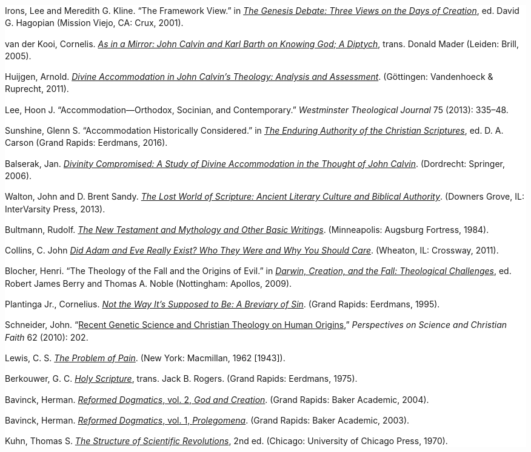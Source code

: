 Irons, Lee and Meredith G. Kline. “The Framework View.” in [_The Genesis Debate: Three Views on the Days of Creation_](https://www.amazon.com/Genesis-Debate-Three-Views-Creation/dp/0970224508/), ed. David G. Hagopian (Mission Viejo, CA: Crux, 2001).

van der Kooi, Cornelis. [_As in a Mirror: John Calvin and Karl Barth on Knowing God; A Diptych_](https://www.amazon.com/As-Mirror-Knowing-Studies-Christian/dp/900413817X/), trans. Donald Mader (Leiden: Brill, 2005).

Huijgen, Arnold. [_Divine Accommodation in John Calvin’s Theology: Analysis and Assessment_](https://www.amazon.com/Divine-Accommodation-John-Calvins-Theology/dp/3525569440/). (Göttingen: Vandenhoeck & Ruprecht, 2011).

Lee, Hoon J. “Accommodation—Orthodox, Socinian, and Contemporary.” _Westminster Theological Journal_ 75 (2013): 335–48.

Sunshine, Glenn S. “Accommodation Historically Considered.” in [_The Enduring Authority of the Christian Scriptures_](https://www.amazon.com/Enduring-Authority-Christian-Scriptures/dp/0802865763/), ed. D. A. Carson (Grand Rapids: Eerdmans, 2016).

Balserak, Jan. [_Divinity Compromised: A Study of Divine Accommodation in the Thought of John Calvin_](https://www.amazon.com/Divinity-Compromised-Accommodation-Religious-Tradition/dp/1402050550/). (Dordrecht: Springer, 2006).

Walton, John and D. Brent Sandy. [_The Lost World of Scripture: Ancient Literary Culture and Biblical Authority_](https://www.amazon.com/Lost-World-Scripture-Literary-Authority/dp/083084032X/). (Downers Grove, IL: InterVarsity Press, 2013).

Bultmann, Rudolf. [_The New Testament and Mythology and Other Basic Writings_](https://www.amazon.com/Testament-Mythology-Writings-English-German/dp/0800607279/). (Minneapolis: Augsburg Fortress, 1984).

Collins, C. John [_Did Adam and Eve Really Exist? Who They Were and Why You Should Care_](https://www.amazon.com/Did-Adam-Eve-Really-Exist/dp/161793495X/). (Wheaton, IL: Crossway, 2011).

Blocher, Henri. “The Theology of the Fall and the Origins of Evil.” in [_Darwin, Creation, and the Fall: Theological Challenges_](https://www.amazon.com/Darwin-Creation-Fall-Theological-Challenges/dp/1844743810/), ed. Robert James Berry and Thomas A. Noble (Nottingham: Apollos, 2009).

Plantinga Jr., Cornelius. [_Not the Way It’s Supposed to Be: A Breviary of Sin_](https://www.amazon.com/Not-Way-Its-Supposed-Be/dp/0802842186/). (Grand Rapids: Eerdmans, 1995).

Schneider, John. “[Recent Genetic Science and Christian Theology on Human Origins](https://www.asa3.org/ASA/PSCF/2010/PSCF9-10Schneider.pdf),” _Perspectives on Science and Christian Faith_ 62 (2010): 202.

Lewis, C. S. [_The Problem of Pain_](/books/problem-pain/). (New York: Macmillan, 1962 [1943]).

Berkouwer, G. C. [_Holy Scripture_](https://www.amazon.com/Holy-Scripture-Studies-Dogmatics-Berkouwer/dp/0802833942/), trans. Jack B. Rogers. (Grand Rapids: Eerdmans, 1975).

Bavinck, Herman. [_Reformed Dogmatics_, vol. 2, _God and Creation_](https://www.amazon.com/Reformed-Dogmatics-Vol-God-Creation/dp/0801026555/). (Grand Rapids: Baker Academic, 2004).

Bavinck, Herman. [_Reformed Dogmatics_, vol. 1, _Prolegomena_](https://www.amazon.com/Reformed-Dogmatics-Vol-1-Prolegomena/dp/0801026326/). (Grand Rapids: Baker Academic, 2003).

Kuhn, Thomas S. [_The Structure of Scientific Revolutions_](https://www.amazon.com/Structure-Scientific-Revolutions-50th-Anniversary/dp/0226458121/), 2nd ed. (Chicago: University of Chicago Press, 1970).


[^1]: Charles Hodge, “The Bible and Science,” _New York Observer_, March 26, 1863, 98–99, as quoted by Mark Noll, [_The Scandal of the Evangelical Mind_](https://www.amazon.com/Scandal-Evangelical-Mind-Mark-Noll/dp/0802882048/) (Grand Rapids: Eerdmans, 1995), 184; cf. Charles Hodge, [_Systematic Theology_](https://www.amazon.com/Scandal-Evangelical-Mind-Mark-Noll/dp/0802882048/), vol. 1 (New York: Scribner’s Sons, 1872), 59, 170–71, 573–74.
[^2]: It is tempting to speak of a worldview in this connection, but since that concept often has religious or metaphysical overtones, I will avoid it here. What I have in mind is a “world picture” (Dutch: _wereldbeeld_), as in Eduard Jan Dijksterhuis’s classic [_The Mechanization of the World Picture: Pythagoras to Newton_](https://www.amazon.com/Mechanization-World-Picture-Pythagoras-Newton/dp/0691023964/) (Princeton: Princeton University Press, 1986 [1961]).
[^3]: Gisbertus Voetius, _Thersites heautontimorumenos_ (Utrecht, 1635), 256–83 (especially 271, 281, 283); cf. Rienk Vermij, [_The Calvinist Copernicans: The Reception of the New Astronomy in the Dutch Republic, 1575–1750_](https://www.amazon.com/Calvinist-Copernicans-Reception-Astronomy-1575-1750/dp/B00CIG1COW/) (Amsterdam: KNAW, 2002), 249–50 (cf. 162–64), and Rienk Vermij, “The Debate on the Motion of the Earth in the Dutch Republic in the 1650s,” in [_Nature and Scripture in the Abrahamic Religions: Up to 1700_](https://www.amazon.com/Nature-Scripture-Abrahamic-Religions-History/dp/9004171916/), vol. 2, ed. Jitse M. van der Meer and Scott Mandelbrote (Leiden: Brill, 2008), 605–25.
[^4]: Martinus Schoock, _De scepticismo pars prior_ (Groningen: H. Lussinck, 1652), 406, as quoted in Vermij, _The Calvinist Copernicans_, 251.
[^5]: Karl Barth, [_Church Dogmatics_](https://www.amazon.com/Church-Dogmatics-Vol-1-1-Sections/dp/0567202909/) I/1 (Edinburgh: T&T Clark, 1956), 3. In his doctrine of creation, however, Barth himself intentionally avoided a discussion of the questions posed by science; see the famous preface of [_Church Dogmatics_](https://www.amazon.com/Doctrine-Creation-Church-Dogmatics-vol/dp/0567090310/) III/1 (Edinburgh: T&T Clark, 1958), ix–x. Barth rightly sensed, though, that future dogmatic theologians would not be satisfied with this decision (x).
[^6]: This term was coined to refer more particularly to so-called old-earth creationism by Bernard Ramm, [_The Christian View of Science and Scripture_](https://www.amazon.com/Christian-View-Science-Scripture-Bernard/dp/0802814298/) (Grand Rapids: Eerdmans, 1954), 145; the reader should notice that I do not use it in this restrictive sense. The more comprehensive meaning I adopt here can, for example, be found in Stanley Jaki, _Genesis 1 through the Ages_ (New York: Thomas More, 1992), 43: “Concordism usually denotes the efforts whereby ... numerous commentators of Genesis 1 [and 2–3] tried to establish its concordance with cosmogonies taken for the last word in science.”
[^7]: For a recent elaboration and defense of young-earth creationism, see Terry Mortenson and Thane H. Ury, eds., [_Coming to Grips with Genesis: Biblical Authority and the Age of the Earth_](https://www.amazon.com/Coming-Grips-Genesis-Biblical-Authority/dp/0890515484/) (Green Forest, AR: Master Books, 2008). The best-known present-day representative of this view is perhaps Ken Ham, an Australian who moved to the United States (see “[Ken Ham](http://en.wikipedia.org/wiki/Ken_Ham),” _Wikipedia_, last edited March 29, 2019).
[^8]: Paul Nelson and John Mark Reynolds, “Young Earth Creationism,” in [_Three Views on Creation and Evolution_](https://www.amazon.com/Three-Views-Creation-Evolution-Counterpoints/dp/0310220173/), ed. J. P. Moreland and John Mark Reynolds (Grand Rapids: Zondervan, 1999), 51; cf. Kenneth D. Keathley and Mark F. Rooker, [_40 Questions about Creation and Evolution_](https://www.amazon.com/Questions-About-Creation-Evolution-Answers/dp/0825429412/) (Grand Rapids: Kregel, 2014), 195–99. The only reason they continue to endorse the theory that the earth is relatively young is their reading of the Bible.
[^9]: This is not to suggest that old-earth creationism is historically derived from young-earth creationism; in fact, the process was the other way round: young-earth creationism arose as a reaction to old-earth creationism. Old-earth creationism, however, emerged as an adaptation of naïve readings of Gen. 1 that were more openly articulated and defended in later young-earth creationism. On the history of creationism, see Ronald Numbers’s landmark study [_The Creationists: From Scientific Creationism to Intelligent Design_](https://www.amazon.com/Creationists-Scientific-Creationism-Intelligent-Expanded/dp/0674023390/), expanded ed. (Cambridge, MA: Harvard University Press, 2006).
[^10]: The best-known proponent of this view in the USA is probably the astronomer Hugh Ross, with, among many other publications: [_The Fingerprint of God: Recent Scientific Discoveries Reveal the Unmistakable Identity of the Creator_](https://www.amazon.com/Fingerprint-God-Scientific-Discoveries-Unmistakable/dp/0939497182/) (New Kensington, PA: Whitaker House, 1989) and [_The Genesis Question: Scientific Advances and the Accuracy of Genesis_](https://www.amazon.com/Genesis-Question-Scientific-Advances-Accuracy/dp/1576832309/) (Colorado Springs: NavPress, 1998). For a more concise defense, see Robert C. Newman, “Progressive Creationism,” in Moreland and Reynolds, [_Three Views on Creation and Evolution_](https://www.amazon.com/Three-Views-Creation-Evolution-Counterpoints/dp/0310220173/), 103–33; his conclusion is noteworthy: “It seems, then, that harmonization should be our ultimate strategy” (131).
[^11]: By special creation is meant here what is sometimes called _creatio de novo_: the immediate instantiation of a new species “out of the blue” rather than through evolutionary processes. For an instructive overview of the different versions of both creationism and theistic evolutionism, see Gerald Rau, [_Mapping the Origins Debate: Six Models on the Beginning of Everything_](https://www.amazon.com/Mapping-Origins-Debate-Beginning-Everything/dp/0830839879/) (Downers Grove, IL: IVP Academic, 2012), with a particularly helpful table on p. 41.
[^12]: The idea that God, in an evolutionary context, made Adam into a spiritual being through a special creative act can be found in Bruce Waltke, [_An Old Testament Theology: An Exegetical, Canonical, and Thematic Approach_](https://www.amazon.com/Old-Testament-Theology-Exegetical-Canonical/dp/0310218977/) (Grand Rapids: Zondervan, 2007), 203.
[^13]: John Paul II, “Message to the Pontifical Academy of Sciences on Evolution,” _Origins_ 26, no. 22 (1996): 351 (rephrasing a point made earlier by Pope Pius XII).
[^14]: I was made aware of this in personal correspondence with young-earth creationist Terry Mortenson (2009). See, for similar concerns, Nigel M. de S. Cameron, [_Evolution and the Authority of the Bible_](https://www.amazon.com/Evolution-Authority-Bible-Nigel-Cameron/dp/0853643261/) (Exeter, UK: Attic, 1983), and Wayne Grudem’s foreword to [_Should Christians Embrace Evolution? Biblical and Scientific Responses_](https://www.amazon.com/Should-Christians-Embrace-Evolution-Scientific/dp/1596382309/), ed. Norman C. Nevin (Nottingham: Inter-Varsity Press, 2009), 10: “Belief in evolution erodes the foundations.” See also [_Theistic Evolution: A Scientific, Philosophical, and Theological Critique_](/books/theistic-evolution/), ed. J. P. Moreland et al. (Wheaton, IL: Crossway, 2017).
[^15]: Gisbertus Voetius, e.g., referred to the Bible as “the book of all sciences”; _Sermoen van de nuttigheydt der Academien ende Scholen mitsgaders der wetenschappen ende consten die in deselve gheleert warden_ [Discourse on the benefit of academies and schools as well as the sciences and arts that are taught in them] (Utrecht, 1636), 16. Centuries later, Henry M. Morris, the father of young-earth creationism, stated in his book [_Many Infallible Proofs: Practical and Useful Evidences of Christianity_](https://www.amazon.com/Many-Infallible-Proofs-Evidences-Christian-ebook/dp/B002RHP5MC/) (San Diego: Creation-Life Publishers, 1980), 229: “The Bible is a book of science!”
[^16]: Gordon Wenham, [_Genesis 1–15_](https://www.amazon.com/Genesis-Set-1-Word-Biblical-Commentary/dp/0310572525/), Word Biblical Commentary 1 (Milton Keynes, UK: Word, 1991), liii. A highly significant attempt to read Gen. 1–3 in its own ancient Near Eastern context before applying it to our contemporary questions is provided by John H. Walton, [_The Lost World of Genesis One: Ancient Cosmology and the Origins Debate_](/books/lost-world-genesis-one/) (Downers Grove, IL: IVP Academic, 2009), and John H. Walton, [_The Lost World of Adam and Eve: Genesis 2–3 and the Human Origins Debate_](/books/lost-world-adam-eve/) (Downers Grove, IL: IVP Academic, 2015); see also chap. 6 below.
[^17]: Heb. 11:3.
[^18]: For a brief elaboration of this view, cf. Cornelis van der Kooi and Gijsbert van den Brink, [_Christian Dogmatics: An Introduction_](https://www.amazon.com/Christian-Dogmatics-Introduction-Gijsbert-Brink/dp/0802882781/) (Grand Rapids: Eerdmans, 2017), 554–61.
[^19]: Cf. the opening sentence of Calvin’s _Institutes_: “Nearly all the wisdom we possess, that is to say, true and sound wisdom, consists of two parts: the knowledge of God and of ourselves,” and these two are “joined by many bonds.” John Calvin, [_Institutes of the Christian Religion_](https://www.amazon.com/Institutes-Christian-Presbyterian-Publishing-1960-01-01/dp/B01MQH17ZE/), ed. John T. McNeill, trans. Ford L. Battles (Philadelphia: Westminster, 1960), 1.1.1.
[^20]: Of course, the two perspectives do not contradict each other, but they do not fit together either, as they do in the various forms of concordism. They relate to each other “as an organ and a vacuum-cleaner,” as Karl Barth once wrote in a letter to his niece Christine (meaning by “organ” the musical instrument): “there can be as little question of harmony between them as of contradiction”; Karl Barth, [_Letters 1961–1968_](https://www.amazon.com/Karl-Barth-Letters-1961-1968/dp/B001F1YDQA/), ed. Jürgen Fangmeier and Hinrich Stoevesandt, trans. Geoffrey Bromiley (Grand Rapids: Eerdmans, 1981), 184. The letter is dated February 18, 1965. Barth’s view is an example of the “independence model” distinguished by Ian Barbour as one of the models for relating science and religion; cf., e.g., Ian G. Barbour, [_Religion and Science: Historical and Contemporary Issues_](https://www.amazon.com/Religion-Science-Gifford-Lectures-Barbour/dp/0060609389/) (New York: HarperOne, 1997), 84–89.
[^21]: We might even surmise that Jesus, being _vere homo_ (truly human), actually believed a mustard seed to be the smallest of all seeds (cf. Mark 13:32 for his human ignorance of certain things). Another example is the grain of wheat that supposedly dies when it falls into the earth (John 12:24; 1 Cor. 15:36); from a biological point of view we now know that grains of wheat do not die before they germinate—but that does not at all detract from the theological meaning and significance of this image.
[^22]: Francis Watson, “Genesis before Darwin: Why Scripture Needed Liberating from Science,” in [_Reading Genesis after Darwin_](https://www.amazon.com/Reading-Genesis-Darwin-Stephen-Barton/dp/0195383354/), ed. Stephen C. Barton and David Wilkinson (Oxford: Oxford University Press, 2009), 23–38 (24).
[^23]: Watson, “Genesis before Darwin,” 24.
[^24]: Watson, “Genesis before Darwin,” 35; we should add, of course, that this story was a _Jewish_ story before it also became a Christian one.
[^25]: Watson, “Genesis before Darwin,” 24, 35–36.
[^26]: Cf. John Calvin, [_Commentaries on the First Book of Moses called Genesis_](https://www.amazon.com/Commentaries-First-Moses-Called-Genesis/dp/1117628078/) (1554), trans. John King (Grand Rapids: Eerdmans, 1948), 86: “Moses makes two great luminaries; but astronomers prove, by conclusive reasons, that the star of Saturn ... is greater than the moon.” The original Latin text (from 1554) is in G. Baum et al., eds., _Joannis Calvini opera quae supersunt omnia_, vol. 23 (Brunswick, Germany: C. A. Schwetschke, 1882), 22–23. Note that Calvin does not try to cast doubt on the findings of the astronomers, even though they deviate from a plain reading of the Genesis text.
[^27]: Watson, “Genesis before Darwin,” 25–26.
[^28]: Watson, “Genesis before Darwin,” 27–28.
[^29]: A well-known case in point here is Peter Enns, [_The Evolution of Adam: What the Bible Does and Doesn’t Say about Human Origins_](https://www.amazon.com/Evolution-Adam-Bible-Doesnt-Origins/dp/1587435209/) (Grand Rapids: Brazos, 2012). Enns admits that in this book he “is focused solely on hermeneutical issues ... and so I make no claim to answer the many intellectual issues that the Christianity/evolution discussion raises” (126).
[^30]: Denis O. Lamoureux, [_I Love Jesus and I Accept Evolution_](https://www.amazon.com/Love-Jesus-Accept-Evolution/dp/149825246X/) (Eugene, OR: Wipf & Stock, 2009). The phrase “born-again Christian” occurs on the back cover. The title speaks for itself, but note the verbs: I _love_ Jesus and I _accept_ evolution. Whereas a Christian’s relationship to Jesus is existentially charged, his acceptance of evolution is much more sober and down to earth. By the way, in the final sentence of his book Lamoureux adds a typically Reformed twist to the evangelical confession of his love for Jesus: “But more importantly, as the children’s Sunday school song has taught me, ‘_Jesus loves me_, this I know, for the Bible tells me so’” (168). For further elaboration of his views, see Lamoureux’s earlier five-hundred-page book [_Evolutionary Creation: A Christian Approach to Evolution_](https://www.amazon.com/Evolutionary-Creation-Denis-Lamoureux/dp/1498250653/) (Cambridge: Lutterworth, 2008).
[^31]: For this view, cf., e.g., Marguerite Shuster, [_The Fall and Sin: What We Have Become as Sinners_](https://www.amazon.com/Fall-Sin-What-Become-Sinners/dp/0802809944/) (Grand Rapids: Eerdmans, 2004), 77.
[^32]: Lamoureux, [_I Love Jesus_](https://www.amazon.com/Love-Jesus-Accept-Evolution/dp/149825246X/), 84, 141.
[^33]: Lamoureux, [_I Love Jesus_](https://www.amazon.com/Love-Jesus-Accept-Evolution/dp/149825246X/), 144.
[^34]: In his [_Evolution: Scripture and Nature Say Yes!_](https://www.amazon.com/Evolution-Scripture-Nature-Say-Yes/dp/0310526442/) (Grand Rapids: Zondervan, 2016), Lamoureux provides an extensive description of “ancient science” as it figures in the Bible (28–31, 85–112). It is debatable, however, whether the ancient Near Eastern picture of the world was as uniform, constant, and free from contradictions as is suggested by this type of description. See, e.g., Noel K. Weeks, “[The Ambiguity of Biblical ‘Background,’](http://files1.wts.edu/uploads/images/files/WTJ/Noel%20Weeks%20-%20The%20Ambiguity%20of%20Biblical%20Background.pdf)” _Westminster Theological Journal_ 72 (2010): 219–36, and “[The Bible and the ‘Universal’ Ancient World: A Critique of John Walton](http://files1.wts.edu/uploads/images/files/WTJ/WTJ%20Noel%20Weeks%2078.1.pdf),” _Westminster Theological Journal_ 78 (2016): 1–28 (esp. 1–21). On the other hand, it is incontrovertible that contemporary pictures (plural) of the world are reflected in the biblical texts.
[^35]: In [_I Love Jesus_](https://www.amazon.com/Love-Jesus-Accept-Evolution/dp/149825246X/), 44, Lamoureux provides the example mentioned above of Jesus presupposing the “scientific” view of his day in the parable of the mustard seed (Matt. 13:31–32). He points out how concordistic considerations have seduced some Bible translators to add phrases like “as you think” or “as it appears” to the words “the smallest of all the seeds.”
[^36]: Lamoureux, [_I Love Jesus_](https://www.amazon.com/Love-Jesus-Accept-Evolution/dp/149825246X/), 146. Of course, it can be discussed to what extent the ancient Near Eastern world picture also included certain cultural ideas, for example, as pertaining to polygamy, corporate thinking, the place of women in relation to men, the use of violence (cf. the “ban” in the Old Testament), the use of oracles or the casting of lots as revelatory means, etc. This is not the place to discuss these issues, but for a balanced evaluation, see Hendrikus Berkhof, [_Christian Faith: An Introduction to the Study of the Faith_](https://www.amazon.com/Christian-Faith-Introduction-Study/dp/080283521X/), rev. ed. (Grand Rapids: Eerdmans, 1986), 252–53.
[^37]: Lamoureux, [_I Love Jesus_](https://www.amazon.com/Love-Jesus-Accept-Evolution/dp/149825246X/), 148.
[^38]: Lamoureux, [_I Love Jesus_](https://www.amazon.com/Love-Jesus-Accept-Evolution/dp/149825246X/), 142–43.
[^39]: Lamoureux, [_I Love Jesus_](https://www.amazon.com/Love-Jesus-Accept-Evolution/dp/149825246X/), 138.
[^40]: Lamoureux, [_I Love Jesus_](https://www.amazon.com/Love-Jesus-Accept-Evolution/dp/149825246X/), 140.
[^41]: Cf. for the notion of a “category mistake” in this connection, Vincent Brümmer, “Introduction: A Dialogue of Language Games,” in [_Interpreting the Universe as Creation: A Dialogue of Science and Religion_](https://www.amazon.com/Interpreting-Universe-Creation-Dialogue-Philosophical/dp/9024232074/), ed. Vincent Brümmer (Kampen: Kok Pharos, 1991), 4.
[^42]: Lamoureux, [_I Love Jesus_](https://www.amazon.com/Love-Jesus-Accept-Evolution/dp/149825246X/), 18; elsewhere he speaks of “inerrant spiritual truth” (45).
[^43]: The best known among them are geneticist Francis Collins, with his [_Language of God: A Scientist Presents Evidence for Belief_](https://www.amazon.com/Language-God-Scientist-Presents-Evidence/dp/1416542744/) (New York: Free Press, 2006), and from a Roman Catholic background evolutionary biologist Francisco J. Ayala, with, among other publications, [_Darwin’s Gift to Science and Religion_](https://www.amazon.com/Darwins-Gift-Science-Religion-Evolution/dp/0309102316/) (Washington, DC: Joseph Henry, 2007)—a book that especially targets creationists but remains theologically too much on the surface to convince them. See also, e.g., Kenneth R. Miller, [_Finding Darwin’s God: A Scientist’s Search for Common Ground between God and Evolution_](https://www.amazon.com/Finding-Darwins-God-Scientists-Evolution/dp/0060175931/) (New York: HarperCollins, 1999); Keith B. Miller, ed., [_Perspectives on an Evolving Creation_](https://www.amazon.com/Perspectives-Evolving-Creation-Keith-Miller/dp/0802805124/) (Grand Rapids: Eerdmans, 2003); Darrel R. Falk, [_Coming to Peace with Science: Bridging the Worlds between Faith and Biology_](https://www.amazon.com/Coming-Peace-Science-Bridging-Between/dp/0830827420/) (Downers Grove, IL: InterVarsity Press, 2004).
[^44]: The framework interpretation of Gen 1 was introduced by the Dutch Old Testament scholar Arie Noordtzij in 1924 and has been adopted and elaborated by prominent evangelical biblical scholars such as Meredith Kline, Henri Blocher, Bruce Waltke, and Gordon Wenham. See, e.g., Lee Irons and Meredith G. Kline, “The Framework View,” in [_The Genesis Debate: Three Views on the Days of Creation_](https://www.amazon.com/Genesis-Debate-Three-Views-Creation/dp/0970224508/), ed. David G. Hagopian (Mission Viejo, CA: Crux, 2001), 217–304.
[^45]: For a more recent interpretation of Gen. 1 that goes beyond the framework hypothesis (based on a closer comparison of Gen. 1 with other ancient Near Eastern cosmological texts), see Walton, [_The Lost World of Genesis One_](/books/lost-world-genesis-one/). Walton argues that Gen. 1 is not about the material origins of the cosmos but about the assignment of the functions God had in mind for each of its inhabitants, prior to his taking up residence in the cosmos, as in his temple.
[^46]: Cf. Cornelis van der Kooi, [_As in a Mirror: John Calvin and Karl Barth on Knowing God; A Diptych_](https://www.amazon.com/As-Mirror-Knowing-Studies-Christian/dp/900413817X/), trans. Donald Mader (Leiden: Brill, 2005), 41–57; Van der Kooi points to Origen, Irenaeus, and Philo as earlier representatives of this hermeneutical tradition, and he clearly shows how crucial the idea of accommodation was to Calvin.
[^47]: Calvin, [_Institutes_](https://www.amazon.com/Institutes-Christian-Presbyterian-Publishing-1960-01-01/dp/B01MQH17ZE/) 1.13.1.
[^48]: Cf. Arnold Huijgen, [_Divine Accommodation in John Calvin’s Theology: Analysis and Assessment_](https://www.amazon.com/Divine-Accommodation-John-Calvins-Theology/dp/3525569440/) (Göttingen: Vandenhoeck & Ruprecht, 2011), 28–33, on the erosive effect the doctrine of accommodation had on belief in the Bible’s reliability during the seventeenth and eighteenth centuries (among Cartesians, German rationalists like J. S. Semler, etc.).
[^49]: See, e.g., Hoon J. Lee, “Accommodation—Orthodox, Socinian, and Contemporary,” _Westminster Theological Journal_ 75 (2013): 335–48; Glenn S. Sunshine, “Accommodation Historically Considered,” in [_The Enduring Authority of the Christian Scriptures_](https://www.amazon.com/Enduring-Authority-Christian-Scriptures/dp/0802865763/), ed. D. A. Carson (Grand Rapids: Eerdmans, 2016), 238–65.
[^50]: Huijgen, [_Divine Accommodation_](https://www.amazon.com/Divine-Accommodation-John-Calvins-Theology/dp/3525569440/), 274.
[^51]: For more analysis of the function and background of divine accommodation in Calvin’s thinking, see Jan Balserak, [_Divinity Compromised: A Study of Divine Accommodation in the Thought of John Calvin_](https://www.amazon.com/Divinity-Compromised-Accommodation-Religious-Tradition/dp/1402050550/) (Dordrecht: Springer, 2006), and Huijgen, [_Divine Accommodation_](https://www.amazon.com/Divine-Accommodation-John-Calvins-Theology/dp/3525569440/), esp. 106–54.
[^52]: For this application of speech act theory (J. L. Austin and others) to the nature of biblical authority, see John Walton and D. Brent Sandy, [_The Lost World of Scripture: Ancient Literary Culture and Biblical Authority_](https://www.amazon.com/Lost-World-Scripture-Literary-Authority/dp/083084032X/) (Downers Grove, IL: InterVarsity Press, 2013), 41–48, and passim.
[^53]: In [_Evolution: Scripture and Nature_](https://www.amazon.com/Evolution-Scripture-Nature-Say-Yes/dp/0310526442/), Lamoureux interchangeably speaks about “life-changing spiritual truths” (31), “inerrant spiritual truths” (110), and “life-changing messages of faith” (111).
[^54]: Lamoureux, [_I Love Jesus_](https://www.amazon.com/Love-Jesus-Accept-Evolution/dp/149825246X/), 18.
[^55]: See Rudolf Bultmann, [_The New Testament and Mythology and Other Basic Writings_](https://www.amazon.com/Testament-Mythology-Writings-English-German/dp/0800607279/) (Minneapolis: Augsburg Fortress, 1984), 1–44 (the original German essay “Neues Testament und Mythologie” appeared in 1941).
[^56]: C. John Collins, [_Did Adam and Eve Really Exist? Who They Were and Why You Should Care_](https://www.amazon.com/Did-Adam-Eve-Really-Exist/dp/161793495X/) (Wheaton, IL: Crossway, 2011), 133–35. Collins deliberately uses the concept of “story” here to make clear that the Bible does not merely give us distinct messages but provides us with an overarching narrative, comparable to the way in which the self-understanding of other cultural and religious communities is shaped by their stories of origin. Cf. for a similar view, Henri Blocher, “The Theology of the Fall and the Origins of Evil,” in [_Darwin, Creation, and the Fall: Theological Challenges_](https://www.amazon.com/Darwin-Creation-Fall-Theological-Challenges/dp/1844743810/), ed. Robert James Berry and Thomas A. Noble (Nottingham: Apollos, 2009), 149–72.
[^57]: Cf. Cornelius Plantinga Jr., [_Not the Way It’s Supposed to Be: A Breviary of Sin_](https://www.amazon.com/Not-Way-Its-Supposed-Be/dp/0802842186/) (Grand Rapids: Eerdmans, 1995), 16. Unlike John Schneider, “[Recent Genetic Science and Christian Theology on Human Origins](https://www.asa3.org/ASA/PSCF/2010/PSCF9-10Schneider.pdf),” _Perspectives on Science and Christian Faith_ 62 (2010): 202, it seems to me that this is not just “Augustinian” but belongs to the constitutive pattern of the biblical narrative.
[^58]: Collins, [_Did Adam and Eve Really Exist?_](https://www.amazon.com/Did-Adam-Eve-Really-Exist/dp/161793495X/), 120; as appears from (2), Collins allows for the possibility of polygenism.
[^59]: C. S. Lewis, [_The Problem of Pain_](/books/problem-pain/) (New York: Macmillan, 1962 [1943]), 69–88 (= chap. 5, “The Fall of Man”). To cite only one sentence from this moving passage: “They [= the first humans] wanted to be nouns, but they were, and eternally must be, mere adjectives” (80).
[^60]: Berkhof, [_Christian Faith_](https://www.amazon.com/Christian-Faith-Introduction-Study/dp/080283521X/), 274; Berkhof is referring here to “what has actually happened through and with Jesus,” but this can be extended to other salvific events as, for example, those related in the Old Testament.
[^61]: G. C. Berkouwer, [_Holy Scripture_](https://www.amazon.com/Holy-Scripture-Studies-Dogmatics-Berkouwer/dp/0802833942/), trans. Jack B. Rogers (Grand Rapids: Eerdmans, 1975), 133.
[^62]: Berkouwer, [_Holy Scripture_](https://www.amazon.com/Holy-Scripture-Studies-Dogmatics-Berkouwer/dp/0802833942/), 133, referring to Bavinck, [_Reformed Dogmatics_, vol. 2, _God and Creation_](https://www.amazon.com/Reformed-Dogmatics-Vol-God-Creation/dp/0801026555/) (Grand Rapids: Baker Academic, 2004), 496.
[^63]: Bavinck, [_Reformed Dogmatics_](https://www.amazon.com/Reformed-Dogmatics-Vol-God-Creation/dp/0801026555/), 2:396; interestingly, Bavinck himself goes on in his next section to condemn Darwinian evolution, partly on theological grounds (511–29).
[^64]: Cf., e.g., Herman Bavinck, [_Reformed Dogmatics_, vol. 1, _Prolegomena_](https://www.amazon.com/Reformed-Dogmatics-Vol-1-Prolegomena/dp/0801026326/) (Grand Rapids: Baker Academic, 2003), 428–35.
[^65]: “Their native disposition and bent, their character and inclination, their intellect and development, their emotions and willpower are not undone by the calling that later comes to them. ... Their whole personality with all of their gifts and powers are made serviceable to the calling to which they are called.” Bavinck, [_Reformed Dogmatics_](https://www.amazon.com/Reformed-Dogmatics-Vol-1-Prolegomena/dp/0801026326/), 1:432.
[^66]: By the way, we also see such tenacity in science. The famous historian of science Thomas Kuhn has pointed out that paradigms usually don’t disappear because their adherents become convinced by a new one but simply because they die out. Thomas S. Kuhn, [_The Structure of Scientific Revolutions_](https://www.amazon.com/Structure-Scientific-Revolutions-50th-Anniversary/dp/0226458121/), 2nd ed. (Chicago: University of Chicago Press, 1970), 150–51. Or as German physicist Max Planck (1858–1947) reportedly said: “Science advances one funeral at a time.”
[^67]: For an introduction to Cocceius, see Willem J. van Asselt, [_The Federal Theology of Johannes Cocceius_](https://www.amazon.com/Federal-Theology-Johannes-Cocceius-1603-1669/dp/9004119981/) (Leiden: Brill, 2001).
[^68]: Vermij, [_The Calvinist Copernicans_](https://www.amazon.com/Calvinist-Copernicans-Reception-Astronomy-1575-1750/dp/B00CIG1COW/), 358; cf. also his “Debate on the Motion of the Earth,” 621–23.
[^69]: David Frost, [_Billy Graham: Personal Thoughts of a Public Man_](https://www.amazon.com/Billy-Graham-Personal-Thoughts-Public/dp/0781415454/) (Colorado Springs: Victor Books, 1997), 73; the quotation goes back to an interview of Graham by Frost on the BBC2-TV in 1964.
[^70]: However, one should not underestimate the number of biblical texts involved at the time: opponents of heliocentrism sometimes mentioned no less than ten biblical texts that in their view were in conflict with this new theory! (I am indebted to my PhD student Tera Voorwinden for pointing this out to me.)
[^71]: Belgic Confession, art. 7, in [_Our Faith: Ecumenical Creeds, Reformed Confessions, and Other Resources_](https://www.amazon.com/Our-Faith-Ecumenical-Confessions-Resources/dp/1592557252/) (Grand Rapids: Faith Alive, 2013), 30.